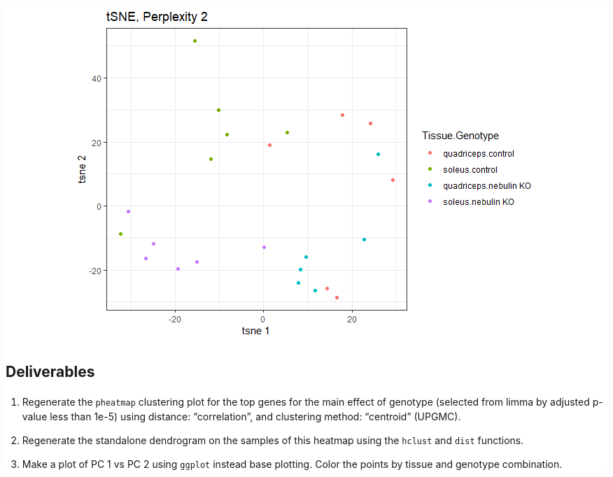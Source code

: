 <img src="sm07_clustering-pca_files/figure-gfm/unnamed-chunk-38-3.png" style="display: block; margin: auto;" />

## Deliverables

1.  Regenerate the `pheatmap` clustering plot for the top genes for the
    main effect of genotype (selected from limma by adjusted p-value
    less than 1e-5) using distance: “correlation”, and clustering
    method: “centroid” (UPGMC).

2.  Regenerate the standalone dendrogram on the samples of this heatmap
    using the `hclust` and `dist` functions.

3.  Make a plot of PC 1 vs PC 2 using `ggplot` instead base plotting.
    Color the points by tissue and genotype combination.

